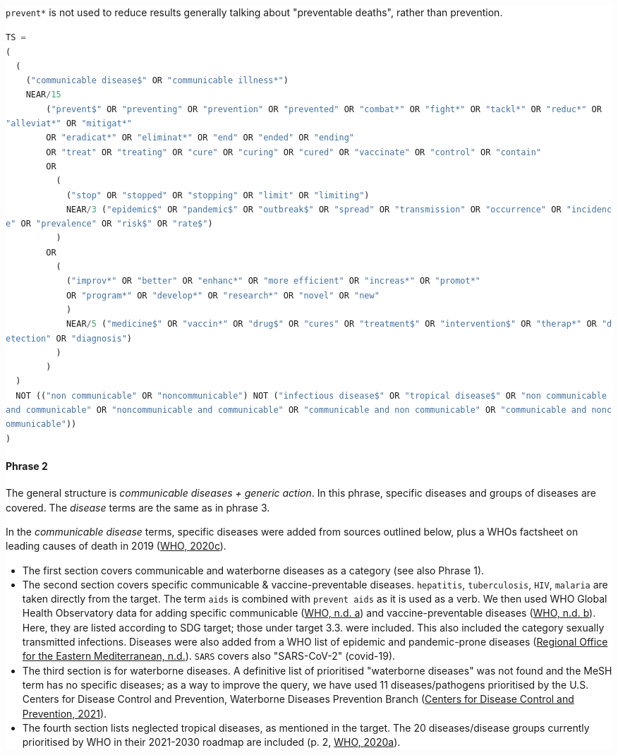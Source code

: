 `prevent*` is not used to reduce results generally talking about "preventable deaths", rather than prevention.

```py
TS =
(
  (
    ("communicable disease$" OR "communicable illness*")
    NEAR/15
        ("prevent$" OR "preventing" OR "prevention" OR "prevented" OR "combat*" OR "fight*" OR "tackl*" OR "reduc*" OR "alleviat*" OR "mitigat*"
        OR "eradicat*" OR "eliminat*" OR "end" OR "ended" OR "ending"
        OR "treat" OR "treating" OR "cure" OR "curing" OR "cured" OR "vaccinate" OR "control" OR "contain"
        OR
          (
            ("stop" OR "stopped" OR "stopping" OR "limit" OR "limiting")
            NEAR/3 ("epidemic$" OR "pandemic$" OR "outbreak$" OR "spread" OR "transmission" OR "occurrence" OR "incidence" OR "prevalence" OR "risk$" OR "rate$")
          )
        OR
          (
            ("improv*" OR "better" OR "enhanc*" OR "more efficient" OR "increas*" OR "promot*"
            OR "program*" OR "develop*" OR "research*" OR "novel" OR "new"
            )
            NEAR/5 ("medicine$" OR "vaccin*" OR "drug$" OR "cures" OR "treatment$" OR "intervention$" OR "therap*" OR "detection" OR "diagnosis")
          )
        )
  )
  NOT (("non communicable" OR "noncommunicable") NOT ("infectious disease$" OR "tropical disease$" OR "non communicable and communicable" OR "noncommunicable and communicable" OR "communicable and non communicable" OR "communicable and noncommunicable"))
)
```  

#### Phrase 2

The general structure is *communicable diseases + generic action*. In this phrase, specific diseases and groups of diseases are covered. The *disease* terms are the same as in phrase 3.

In the *communicable disease* terms, specific diseases were added from sources outlined below, plus a WHOs factsheet on leading causes of death in 2019 (<a id="WHOFStop10">[WHO, 2020c](#f23)</a>).
- The first section covers communicable and waterborne diseases as a category (see also Phrase 1).
- The second section covers specific communicable & vaccine-preventable diseases. `hepatitis`, `tuberculosis`, `HIV`, `malaria` are taken directly from the target. The term `aids` is combined with `prevent aids` as it is used as a verb. We then used WHO Global Health Observatory data for adding specific communicable (<a id="WHOGHO">[WHO, n.d. a](#f2)</a>) and vaccine-preventable diseases (<a id="WHOGHOb">[WHO, n.d. b](#f2a)</a>). Here, they are listed according to SDG target; those under target 3.3. were included. This also included the category sexually transmitted infections. Diseases were also added from a WHO list of epidemic and pandemic-prone diseases (<a id="WHOepipan">[Regional Office for the Eastern Mediterranean, n.d.](#f24)</a>). `SARS` covers also "SARS-CoV-2" (covid-19).
- The third section is for waterborne diseases. A definitive list of prioritised "waterborne diseases" was not found and the MeSH term has no specific diseases; as a way to improve the query, we have used 11 diseases/pathogens prioritised by the U.S. Centers for Disease Control and Prevention, Waterborne Diseases Prevention Branch (<a id="CDCwaterborne">[Centers for Disease Control and Prevention, 2021](#f13)</a>).
- The fourth section lists neglected tropical diseases, as mentioned in the target. The 20 diseases/disease groups currently prioritised by WHO in their 2021-2030 roadmap are included (p. 2, <a id="WHONTD">[WHO, 2020a](#f3)</a>).
